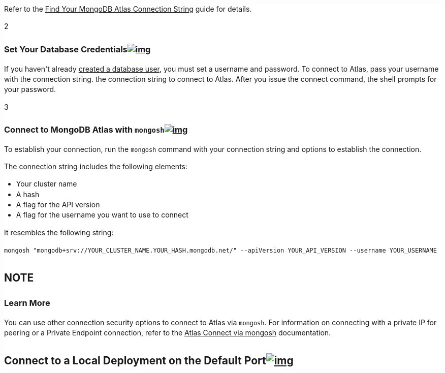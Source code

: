 Refer to the [Find Your MongoDB Atlas Connection String](https://www.mongodb.com/docs/manual/reference/connection-string/#find-your-mongodb-atlas-connection-string) guide for details.

2

### Set Your Database Credentials[![img](https://www.mongodb.com/docs/mongodb-shell/assets/link.svg)](https://www.mongodb.com/docs/mongodb-shell/connect/#set-your-database-credentials)

If you haven't already [created a database user](https://www.mongodb.com/docs/atlas/tutorial/create-mongodb-user-for-cluster/), you must set a username and password. To connect to Atlas, pass your username with the connection string. the connection string to connect to Atlas. After you issue the connect command, the shell prompts for your password.

3

### Connect to MongoDB Atlas with `mongosh`[![img](https://www.mongodb.com/docs/mongodb-shell/assets/link.svg)](https://www.mongodb.com/docs/mongodb-shell/connect/#connect-to-mongodb-atlas-with-mongosh)

To establish your connection, run the `mongosh` command with your connection string and options to establish the connection.

The connection string includes the following elements:

- Your cluster name
- A hash
- A flag for the API version
- A flag for the username you want to use to connect

It resembles the following string:

```
mongosh "mongodb+srv://YOUR_CLUSTER_NAME.YOUR_HASH.mongodb.net/" --apiVersion YOUR_API_VERSION --username YOUR_USERNAME
```





## NOTE

### Learn More

You can use other connection security options to connect to Atlas via `mongosh`. For information on connecting with a private IP for peering or a Private Endpoint connection, refer to the [Atlas Connect via mongosh](https://www.mongodb.com/docs/atlas/mongo-shell-connection/#choose-your-connection-security) documentation.

## Connect to a Local Deployment on the Default Port[![img](https://www.mongodb.com/docs/mongodb-shell/assets/link.svg)](https://www.mongodb.com/docs/mongodb-shell/connect/#connect-to-a-local-deployment-on-the-default-port)

